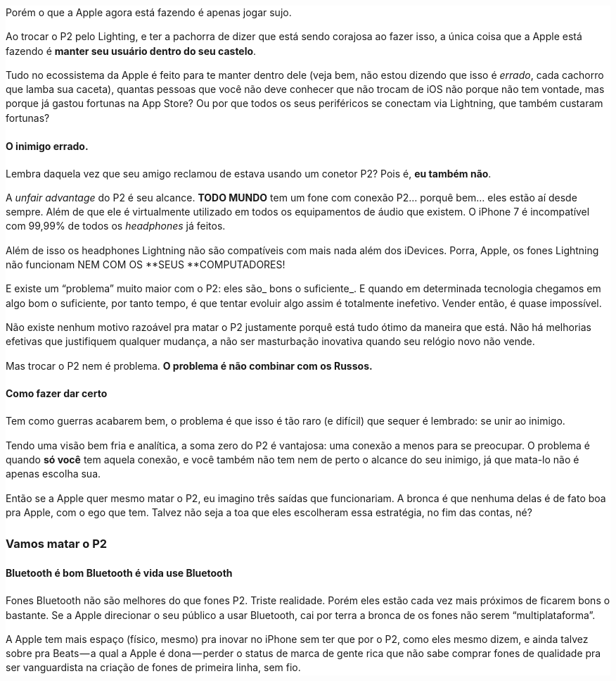 Porém o que a Apple agora está fazendo é apenas jogar sujo.

Ao trocar o P2 pelo Lighting, e ter a pachorra de dizer que está sendo corajosa ao fazer isso, a única coisa que a Apple está fazendo é **manter seu usuário dentro do seu castelo**.

Tudo no ecossistema da Apple é feito para te manter dentro dele (veja bem, não estou dizendo que isso é _errado_, cada cachorro que lamba sua caceta), quantas pessoas que você não deve conhecer que não trocam de iOS não porque não tem vontade, mas porque já gastou fortunas na App Store? Ou por que todos os seus periféricos se conectam via Lightning, que também custaram fortunas?

#### O inimigo errado.

Lembra daquela vez que seu amigo reclamou de estava usando um conetor P2? Pois é, **eu também não**.

A _unfair advantage_ do P2 é seu alcance. **TODO MUNDO** tem um fone com conexão P2… porquê bem… eles estão aí desde sempre. Além de que ele é virtualmente utilizado em todos os equipamentos de áudio que existem. O iPhone 7 é incompatível com 99,99% de todos os _headphones_ já feitos.

Além de isso os headphones Lightning não são compatíveis com mais nada além dos iDevices. Porra, Apple, os fones Lightning não funcionam NEM COM OS **SEUS **COMPUTADORES!

E existe um “problema” muito maior com o P2: eles são_ bons o suficiente_. E quando em determinada tecnologia chegamos em algo bom o suficiente, por tanto tempo, é que tentar evoluir algo assim é totalmente inefetivo. Vender então, é quase impossível.

Não existe nenhum motivo razoável pra matar o P2 justamente porquê está tudo ótimo da maneira que está. Não há melhorias efetivas que justifiquem qualquer mudança, a não ser masturbação inovativa quando seu relógio novo não vende.

Mas trocar o P2 nem é problema. **O problema é não combinar com os Russos.**

#### Como fazer dar certo

Tem como guerras acabarem bem, o problema é que isso é tão raro (e difícil) que sequer é lembrado: se unir ao inimigo.

Tendo uma visão bem fria e analítica, a soma zero do P2 é vantajosa: uma conexão a menos para se preocupar. O problema é quando **só você** tem aquela conexão, e você também não tem nem de perto o alcance do seu inimigo, já que mata-lo não é apenas escolha sua.

Então se a Apple quer mesmo matar o P2, eu imagino três saídas que funcionariam. A bronca é que nenhuma delas é de fato boa pra Apple, com o ego que tem. Talvez não seja a toa que eles escolheram essa estratégia, no fim das contas, né?

### Vamos matar o P2

#### Bluetooth é bom Bluetooth é vida use Bluetooth

Fones Bluetooth não são melhores do que fones P2\. Triste realidade. Porém eles estão cada vez mais próximos de ficarem bons o bastante. Se a Apple direcionar o seu público a usar Bluetooth, cai por terra a bronca de os fones não serem “multiplataforma”.

A Apple tem mais espaço (físico, mesmo) pra inovar no iPhone sem ter que por o P2, como eles mesmo dizem, e ainda talvez sobre pra Beats — a qual a Apple é dona — perder o status de marca de gente rica que não sabe comprar fones de qualidade pra ser vanguardista na criação de fones de primeira linha, sem fio.
